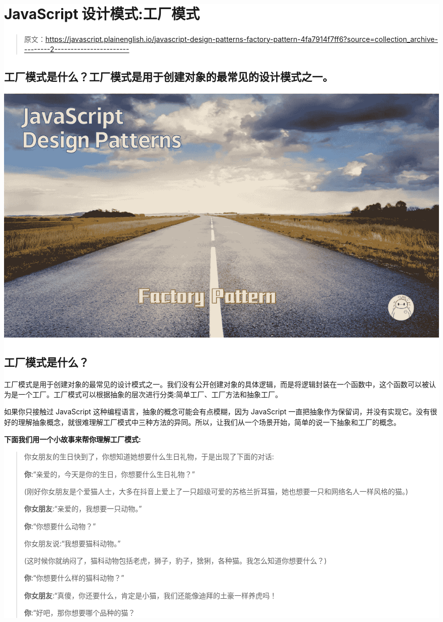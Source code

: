 # JavaScript 设计模式:工厂模式

> 原文：<https://javascript.plainenglish.io/javascript-design-patterns-factory-pattern-4fa7914f7ff6?source=collection_archive---------2----------------------->

## 工厂模式是什么？工厂模式是用于创建对象的最常见的设计模式之一。

![](img/d2ba6a509bb7a01e1c8fd8efd149af8c.png)

## 工厂模式是什么？

工厂模式是用于创建对象的最常见的设计模式之一。我们没有公开创建对象的具体逻辑，而是将逻辑封装在一个函数中，这个函数可以被认为是一个工厂。工厂模式可以根据抽象的层次进行分类:简单工厂、工厂方法和抽象工厂。

如果你只接触过 JavaScript 这种编程语言，抽象的概念可能会有点模糊，因为 JavaScript 一直把抽象作为保留词，并没有实现它。没有很好的理解抽象概念，就很难理解工厂模式中三种方法的异同。所以，让我们从一个场景开始，简单的说一下抽象和工厂的概念。

**下面我们用一个小故事来帮你理解工厂模式:**

> 你女朋友的生日快到了，你想知道她想要什么生日礼物，于是出现了下面的对话:
> 
> **你**:“亲爱的，今天是你的生日，你想要什么生日礼物？”
> 
> (刚好你女朋友是个爱猫人士，大多在抖音上爱上了一只超级可爱的苏格兰折耳猫，她也想要一只和网络名人一样风格的猫。)
> 
> **你女朋友**:“亲爱的，我想要一只动物。”
> 
> **你**:“你想要什么动物？”
> 
> 你女朋友说:“我想要猫科动物。”
> 
> (这时候你就纳闷了，猫科动物包括老虎，狮子，豹子，猞猁，各种猫。我怎么知道你想要什么？)
> 
> **你**:“你想要什么样的猫科动物？”
> 
> **你女朋友**:“真傻，你还要什么，肯定是小猫，我们还能像迪拜的土豪一样养虎吗！
> 
> **你**:“好吧，那你想要哪个品种的猫？
> 